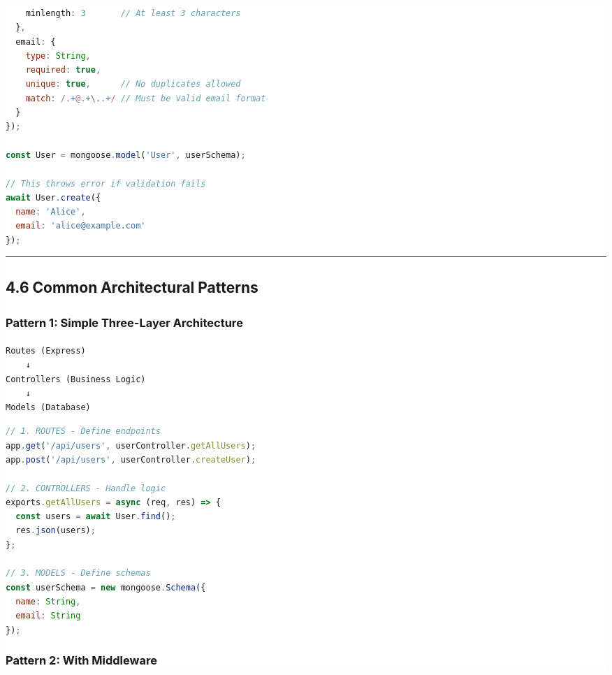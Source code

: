 ```javascript
    minlength: 3       // At least 3 characters
  },
  email: {
    type: String,
    required: true,
    unique: true,      // No duplicates allowed
    match: /.+@.+\..+/ // Must be valid email format
  }
});

const User = mongoose.model('User', userSchema);

// This throws error if validation fails
await User.create({
  name: 'Alice',
  email: 'alice@example.com'
});
```

---

## 4.6 Common Architectural Patterns

### Pattern 1: Simple Three-Layer Architecture

```
Routes (Express)
    ↓
Controllers (Business Logic)
    ↓
Models (Database)
```

```javascript
// 1. ROUTES - Define endpoints
app.get('/api/users', userController.getAllUsers);
app.post('/api/users', userController.createUser);

// 2. CONTROLLERS - Handle logic
exports.getAllUsers = async (req, res) => {
  const users = await User.find();
  res.json(users);
};

// 3. MODELS - Define schemas
const userSchema = new mongoose.Schema({
  name: String,
  email: String
});
```

### Pattern 2: With Middleware
